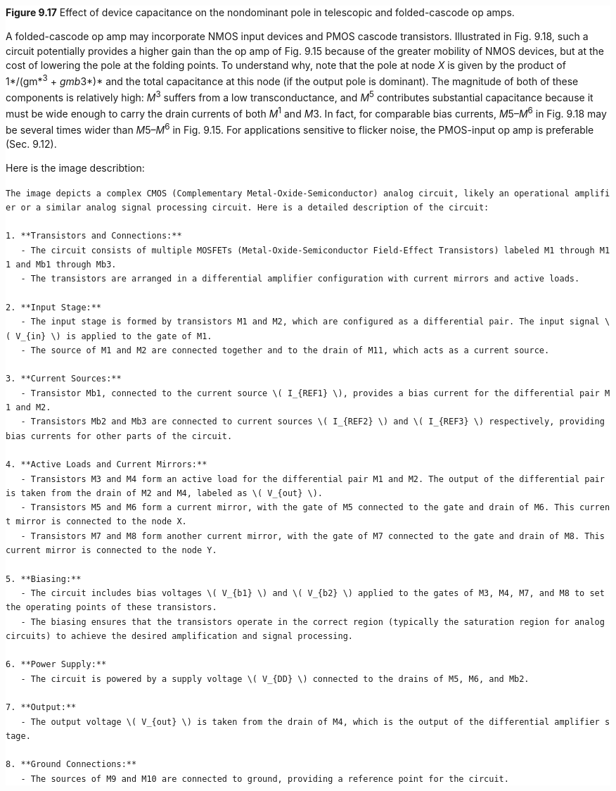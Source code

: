 **Figure 9.17** Effect of device capacitance on the nondominant pole in telescopic and folded-cascode op amps.

A folded-cascode op amp may incorporate NMOS input devices and PMOS cascode transistors. Illustrated in Fig. 9.18, such a circuit potentially provides a higher gain than the op amp of Fig. 9.15 because of the greater mobility of NMOS devices, but at the cost of lowering the pole at the folding points. To understand why, note that the pole at node *X* is given by the product of 1*/(gm*<sup>3</sup> + *gmb*3*)* and the total capacitance at this node (if the output pole is dominant). The magnitude of both of these components is relatively high: *M*<sup>3</sup> suffers from a low transconductance, and *M*<sup>5</sup> contributes substantial capacitance because it must be wide enough to carry the drain currents of both *M*<sup>1</sup> and *M*3. In fact, for comparable bias currents, *M*5–*M*<sup>6</sup> in Fig. 9.18 may be several times wider than *M*5–*M*<sup>6</sup> in Fig. 9.15. For applications sensitive to flicker noise, the PMOS-input op amp is preferable (Sec. 9.12).

Here is the image describtion:
```
The image depicts a complex CMOS (Complementary Metal-Oxide-Semiconductor) analog circuit, likely an operational amplifier or a similar analog signal processing circuit. Here is a detailed description of the circuit:

1. **Transistors and Connections:**
   - The circuit consists of multiple MOSFETs (Metal-Oxide-Semiconductor Field-Effect Transistors) labeled M1 through M11 and Mb1 through Mb3.
   - The transistors are arranged in a differential amplifier configuration with current mirrors and active loads.

2. **Input Stage:**
   - The input stage is formed by transistors M1 and M2, which are configured as a differential pair. The input signal \( V_{in} \) is applied to the gate of M1.
   - The source of M1 and M2 are connected together and to the drain of M11, which acts as a current source.

3. **Current Sources:**
   - Transistor Mb1, connected to the current source \( I_{REF1} \), provides a bias current for the differential pair M1 and M2.
   - Transistors Mb2 and Mb3 are connected to current sources \( I_{REF2} \) and \( I_{REF3} \) respectively, providing bias currents for other parts of the circuit.

4. **Active Loads and Current Mirrors:**
   - Transistors M3 and M4 form an active load for the differential pair M1 and M2. The output of the differential pair is taken from the drain of M2 and M4, labeled as \( V_{out} \).
   - Transistors M5 and M6 form a current mirror, with the gate of M5 connected to the gate and drain of M6. This current mirror is connected to the node X.
   - Transistors M7 and M8 form another current mirror, with the gate of M7 connected to the gate and drain of M8. This current mirror is connected to the node Y.

5. **Biasing:**
   - The circuit includes bias voltages \( V_{b1} \) and \( V_{b2} \) applied to the gates of M3, M4, M7, and M8 to set the operating points of these transistors.
   - The biasing ensures that the transistors operate in the correct region (typically the saturation region for analog circuits) to achieve the desired amplification and signal processing.

6. **Power Supply:**
   - The circuit is powered by a supply voltage \( V_{DD} \) connected to the drains of M5, M6, and Mb2.

7. **Output:**
   - The output voltage \( V_{out} \) is taken from the drain of M4, which is the output of the differential amplifier stage.

8. **Ground Connections:**
   - The sources of M9 and M10 are connected to ground, providing a reference point for the circuit.

```